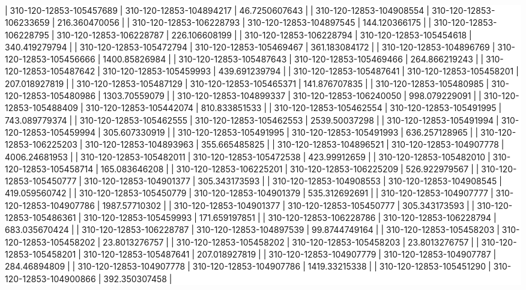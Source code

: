 | 310-120-12853-105457689 | 310-120-12853-104894217 | 46.7250607643 |
| 310-120-12853-104908554 | 310-120-12853-106233659 | 216.360470056 |
| 310-120-12853-106228793 | 310-120-12853-104897545 | 144.120366175 |
| 310-120-12853-106228795 | 310-120-12853-106228787 | 226.106608199 |
| 310-120-12853-106228794 | 310-120-12853-105454618 | 340.419279794 |
| 310-120-12853-105472794 | 310-120-12853-105469467 | 361.183084172 |
| 310-120-12853-104896769 | 310-120-12853-105456666 | 1400.85826984 |
| 310-120-12853-105487643 | 310-120-12853-105469466 | 264.866219243 |
| 310-120-12853-105487642 | 310-120-12853-105459993 | 439.691239794 |
| 310-120-12853-105487641 | 310-120-12853-105458201 | 207.018927819 |
| 310-120-12853-105487129 | 310-120-12853-105465371 | 141.876707835 |
| 310-120-12853-105480985 | 310-120-12853-105480986 | 1303.70559079 |
| 310-120-12853-104899337 | 310-120-12853-106240050 | 998.079229091 |
| 310-120-12853-105488409 | 310-120-12853-105442074 | 810.833851533 |
| 310-120-12853-105462554 | 310-120-12853-105491995 | 743.089779374 |
| 310-120-12853-105462555 | 310-120-12853-105462553 | 2539.50037298 |
| 310-120-12853-105491994 | 310-120-12853-105459994 | 305.607330919 |
| 310-120-12853-105491995 | 310-120-12853-105491993 | 636.257128965 |
| 310-120-12853-106225203 | 310-120-12853-104893963 | 355.665485825 |
| 310-120-12853-104896521 | 310-120-12853-104907778 | 4006.24681953 |
| 310-120-12853-105482011 | 310-120-12853-105472538 | 423.99912659 |
| 310-120-12853-105482010 | 310-120-12853-105458714 | 165.083646208 |
| 310-120-12853-106225201 | 310-120-12853-106225209 | 526.922979567 |
| 310-120-12853-105450777 | 310-120-12853-104901377 | 305.343173593 |
| 310-120-12853-104908553 | 310-120-12853-104908545 | 419.059560742 |
| 310-120-12853-105450779 | 310-120-12853-104901379 | 535.312692691 |
| 310-120-12853-104907777 | 310-120-12853-104907786 | 1987.57710302 |
| 310-120-12853-104901377 | 310-120-12853-105450777 | 305.343173593 |
| 310-120-12853-105486361 | 310-120-12853-105459993 | 171.659197851 |
| 310-120-12853-106228786 | 310-120-12853-106228794 | 683.035670424 |
| 310-120-12853-106228787 | 310-120-12853-104897539 | 99.8744749164 |
| 310-120-12853-105458203 | 310-120-12853-105458202 | 23.8013276757 |
| 310-120-12853-105458202 | 310-120-12853-105458203 | 23.8013276757 |
| 310-120-12853-105458201 | 310-120-12853-105487641 | 207.018927819 |
| 310-120-12853-104907779 | 310-120-12853-104907787 | 284.46894809 |
| 310-120-12853-104907778 | 310-120-12853-104907786 | 1419.33215338 |
| 310-120-12853-105451290 | 310-120-12853-104900866 | 392.350307458 |